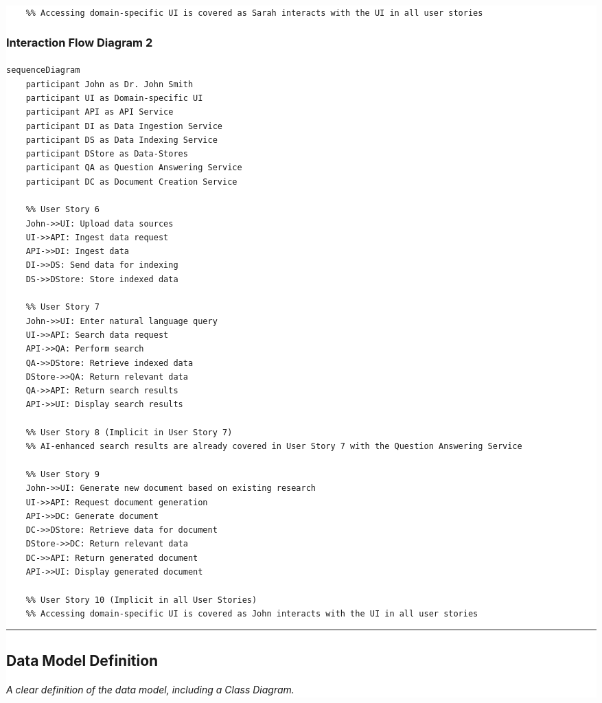 ```mermaid
    %% Accessing domain-specific UI is covered as Sarah interacts with the UI in all user stories
```

### Interaction Flow Diagram 2
```mermaid
sequenceDiagram
    participant John as Dr. John Smith
    participant UI as Domain-specific UI
    participant API as API Service
    participant DI as Data Ingestion Service
    participant DS as Data Indexing Service
    participant DStore as Data-Stores
    participant QA as Question Answering Service
    participant DC as Document Creation Service

    %% User Story 6
    John->>UI: Upload data sources
    UI->>API: Ingest data request
    API->>DI: Ingest data
    DI->>DS: Send data for indexing
    DS->>DStore: Store indexed data

    %% User Story 7
    John->>UI: Enter natural language query
    UI->>API: Search data request
    API->>QA: Perform search
    QA->>DStore: Retrieve indexed data
    DStore->>QA: Return relevant data
    QA->>API: Return search results
    API->>UI: Display search results

    %% User Story 8 (Implicit in User Story 7)
    %% AI-enhanced search results are already covered in User Story 7 with the Question Answering Service

    %% User Story 9
    John->>UI: Generate new document based on existing research
    UI->>API: Request document generation
    API->>DC: Generate document
    DC->>DStore: Retrieve data for document
    DStore->>DC: Return relevant data
    DC->>API: Return generated document
    API->>UI: Display generated document

    %% User Story 10 (Implicit in all User Stories)
    %% Accessing domain-specific UI is covered as John interacts with the UI in all user stories
```

---

## Data Model Definition
<a name="data-model-definition"></a>
_A clear definition of the data model, including a Class Diagram._
